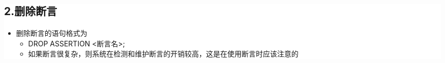 ## 2.删除断言

- 删除断言的语句格式为
    - DROP ASSERTION <断言名>;
    - 如果断言很复杂，则系统在检测和维护断言的开销较高，这是在使用断言时应该注意的

## 
